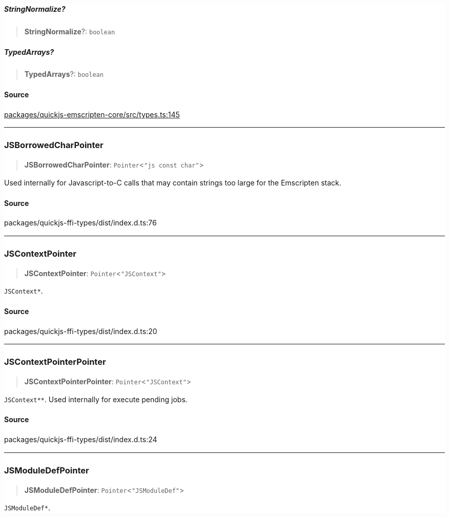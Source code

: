 ##### StringNormalize?

> **StringNormalize**?: `boolean`

##### TypedArrays?

> **TypedArrays**?: `boolean`

#### Source

[packages/quickjs-emscripten-core/src/types.ts:145](https://github.com/justjake/quickjs-emscripten/blob/main/packages/quickjs-emscripten-core/src/types.ts#L145)

***

### JSBorrowedCharPointer

> **JSBorrowedCharPointer**: `Pointer`\<`"js const char"`\>

Used internally for Javascript-to-C calls that may contain strings too large
for the Emscripten stack.

#### Source

packages/quickjs-ffi-types/dist/index.d.ts:76

***

### JSContextPointer

> **JSContextPointer**: `Pointer`\<`"JSContext"`\>

`JSContext*`.

#### Source

packages/quickjs-ffi-types/dist/index.d.ts:20

***

### JSContextPointerPointer

> **JSContextPointerPointer**: `Pointer`\<`"JSContext"`\>

`JSContext**`. Used internally for execute pending jobs.

#### Source

packages/quickjs-ffi-types/dist/index.d.ts:24

***

### JSModuleDefPointer

> **JSModuleDefPointer**: `Pointer`\<`"JSModuleDef"`\>

`JSModuleDef*`.
